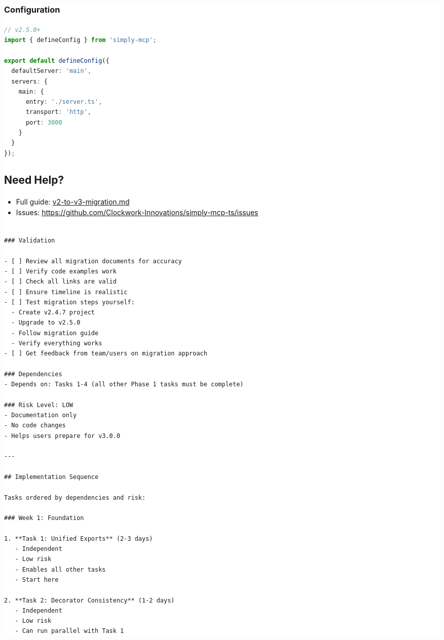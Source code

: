 ### Configuration
```typescript
// v2.5.0+
import { defineConfig } from 'simply-mcp';

export default defineConfig({
  defaultServer: 'main',
  servers: {
    main: {
      entry: './server.ts',
      transport: 'http',
      port: 3000
    }
  }
});
```

## Need Help?

- Full guide: [v2-to-v3-migration.md](./v2-to-v3-migration.md)
- Issues: https://github.com/Clockwork-Innovations/simply-mcp-ts/issues
```

### Validation

- [ ] Review all migration documents for accuracy
- [ ] Verify code examples work
- [ ] Check all links are valid
- [ ] Ensure timeline is realistic
- [ ] Test migration steps yourself:
  - Create v2.4.7 project
  - Upgrade to v2.5.0
  - Follow migration guide
  - Verify everything works
- [ ] Get feedback from team/users on migration approach

### Dependencies
- Depends on: Tasks 1-4 (all other Phase 1 tasks must be complete)

### Risk Level: LOW
- Documentation only
- No code changes
- Helps users prepare for v3.0.0

---

## Implementation Sequence

Tasks ordered by dependencies and risk:

### Week 1: Foundation

1. **Task 1: Unified Exports** (2-3 days)
   - Independent
   - Low risk
   - Enables all other tasks
   - Start here

2. **Task 2: Decorator Consistency** (1-2 days)
   - Independent
   - Low risk
   - Can run parallel with Task 1

```